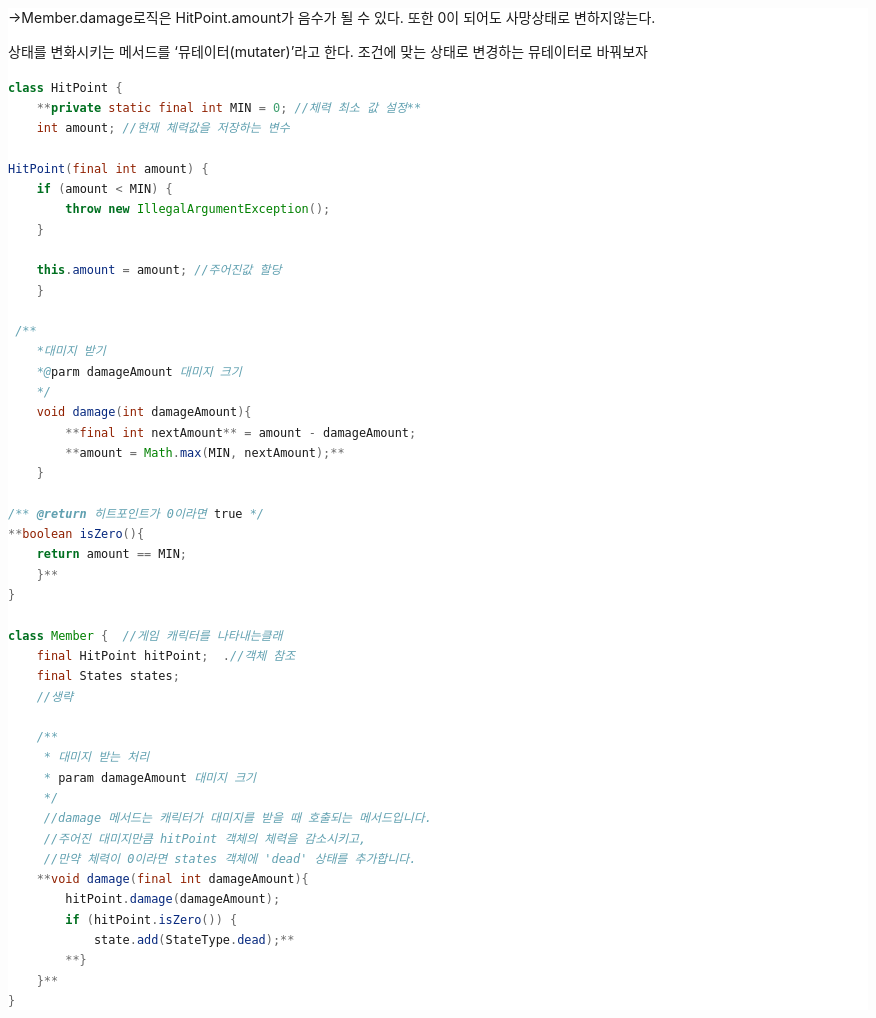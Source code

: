 →Member.damage로직은 HitPoint.amount가 음수가 될 수 있다. 또한 0이 되어도 사망상태로 변하지않는다.

상태를 변화시키는 메서드를 ‘뮤테이터(mutater)’라고 한다. 조건에 맞는 상태로 변경하는 뮤테이터로 바꿔보자

```java
class HitPoint {
	**private static final int MIN = 0; //체력 최소 값 설정**
	int amount; //현재 체력값을 저장하는 변수 

HitPoint(final int amount) {
	if (amount < MIN) {
		throw new IllegalArgumentException(); 
	}
	
	this.amount = amount; //주어진값 할당
	}
	
 /**
	*대미지 받기
	*@parm damageAmount 대미지 크기
	*/
	void damage(int damageAmount){
		**final int nextAmount** = amount - damageAmount;
		**amount = Math.max(MIN, nextAmount);**
	}

/** @return 히트포인트가 0이라면 true */
**boolean isZero(){
	return amount == MIN;
	}**
}

class Member {  //게임 캐릭터를 나타내는클래
	final HitPoint hitPoint;  .//객체 참조 
	final States states;
	//생략
	
	/**
	 * 대미지 받는 처리
	 * param damageAmount 대미지 크기
	 */
	 //damage 메서드는 캐릭터가 대미지를 받을 때 호출되는 메서드입니다. 
	 //주어진 대미지만큼 hitPoint 객체의 체력을 감소시키고, 
	 //만약 체력이 0이라면 states 객체에 'dead' 상태를 추가합니다.
	**void damage(final int damageAmount){
		hitPoint.damage(damageAmount);
		if (hitPoint.isZero()) {
			state.add(StateType.dead);**
		**}
	}**
} 
```
